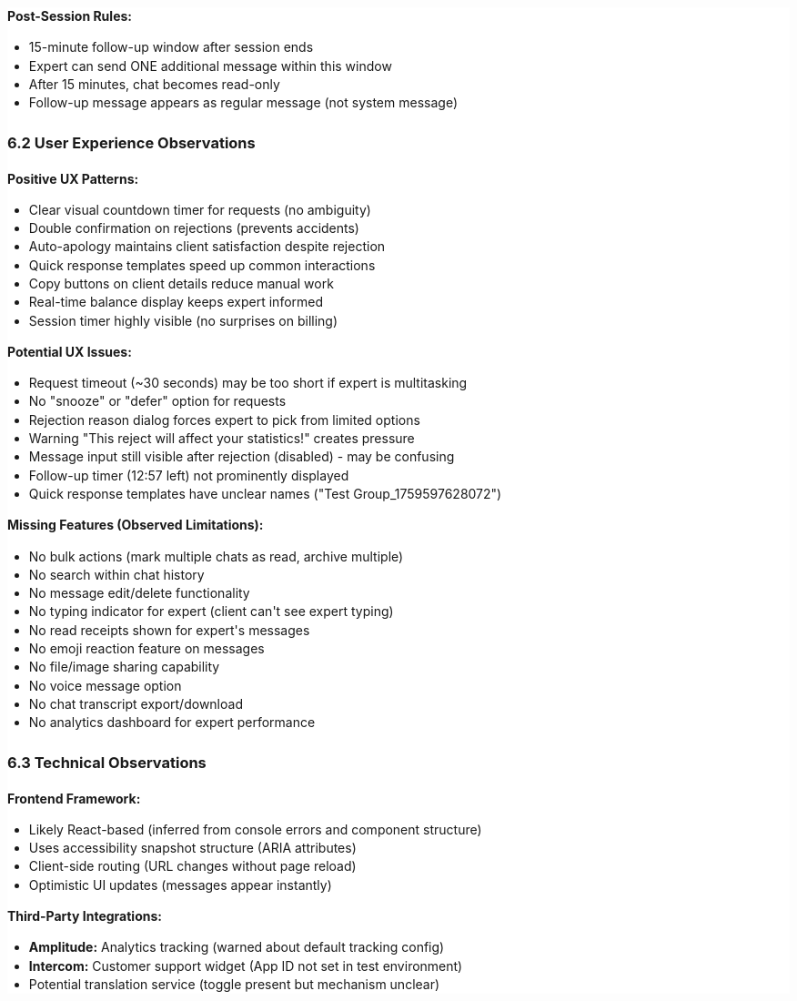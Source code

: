 **Post-Session Rules:**

- 15-minute follow-up window after session ends
- Expert can send ONE additional message within this window
- After 15 minutes, chat becomes read-only
- Follow-up message appears as regular message (not system message)

### 6.2 User Experience Observations

**Positive UX Patterns:**

- Clear visual countdown timer for requests (no ambiguity)
- Double confirmation on rejections (prevents accidents)
- Auto-apology maintains client satisfaction despite rejection
- Quick response templates speed up common interactions
- Copy buttons on client details reduce manual work
- Real-time balance display keeps expert informed
- Session timer highly visible (no surprises on billing)

**Potential UX Issues:**

- Request timeout (~30 seconds) may be too short if expert is multitasking
- No "snooze" or "defer" option for requests
- Rejection reason dialog forces expert to pick from limited options
- Warning "This reject will affect your statistics!" creates pressure
- Message input still visible after rejection (disabled) - may be confusing
- Follow-up timer (12:57 left) not prominently displayed
- Quick response templates have unclear names ("Test Group_1759597628072")

**Missing Features (Observed Limitations):**

- No bulk actions (mark multiple chats as read, archive multiple)
- No search within chat history
- No message edit/delete functionality
- No typing indicator for expert (client can't see expert typing)
- No read receipts shown for expert's messages
- No emoji reaction feature on messages
- No file/image sharing capability
- No voice message option
- No chat transcript export/download
- No analytics dashboard for expert performance

### 6.3 Technical Observations

**Frontend Framework:**

- Likely React-based (inferred from console errors and component structure)
- Uses accessibility snapshot structure (ARIA attributes)
- Client-side routing (URL changes without page reload)
- Optimistic UI updates (messages appear instantly)

**Third-Party Integrations:**

- **Amplitude:** Analytics tracking (warned about default tracking config)
- **Intercom:** Customer support widget (App ID not set in test environment)
- Potential translation service (toggle present but mechanism unclear)
